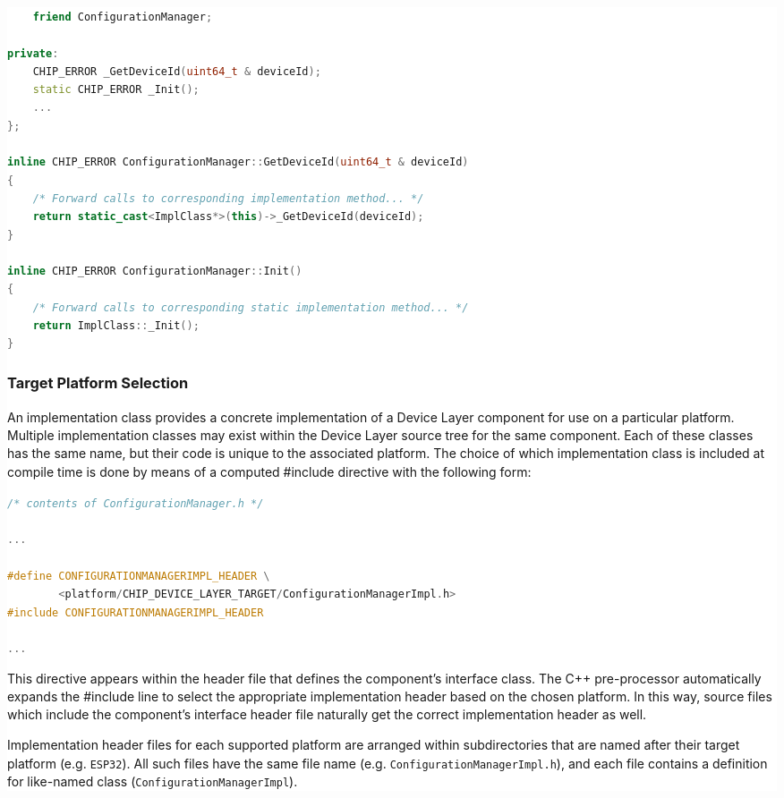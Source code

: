 ```cpp
    friend ConfigurationManager;

private:
    CHIP_ERROR _GetDeviceId(uint64_t & deviceId);
    static CHIP_ERROR _Init();
    ...
};

inline CHIP_ERROR ConfigurationManager::GetDeviceId(uint64_t & deviceId)
{
    /* Forward calls to corresponding implementation method... */
    return static_cast<ImplClass*>(this)->_GetDeviceId(deviceId);
}

inline CHIP_ERROR ConfigurationManager::Init()
{
    /* Forward calls to corresponding static implementation method... */
    return ImplClass::_Init();
}
```

### Target Platform Selection

An implementation class provides a concrete implementation of a Device Layer
component for use on a particular platform. Multiple implementation classes may
exist within the Device Layer source tree for the same component. Each of these
classes has the same name, but their code is unique to the associated platform.
The choice of which implementation class is included at compile time is done by
means of a computed #include directive with the following form:

```cpp
/* contents of ConfigurationManager.h */

...

#define CONFIGURATIONMANAGERIMPL_HEADER \
        <platform/CHIP_DEVICE_LAYER_TARGET/ConfigurationManagerImpl.h>
#include CONFIGURATIONMANAGERIMPL_HEADER

...
```

This directive appears within the header file that defines the component’s
interface class. The C++ pre-processor automatically expands the #include line
to select the appropriate implementation header based on the chosen platform. In
this way, source files which include the component’s interface header file
naturally get the correct implementation header as well.

Implementation header files for each supported platform are arranged within
subdirectories that are named after their target platform (e.g. `ESP32`). All
such files have the same file name (e.g. `ConfigurationManagerImpl.h`), and each
file contains a definition for like-named class (`ConfigurationManagerImpl`).
